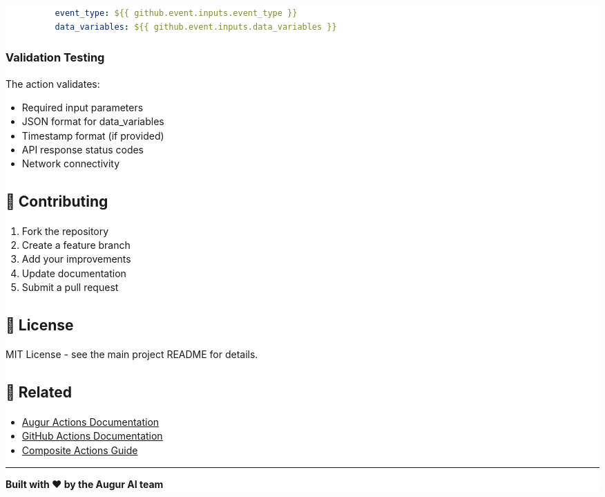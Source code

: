 ```yaml
          event_type: ${{ github.event.inputs.event_type }}
          data_variables: ${{ github.event.inputs.data_variables }}
```

### Validation Testing

The action validates:

- Required input parameters
- JSON format for data_variables
- Timestamp format (if provided)
- API response status codes
- Network connectivity

## 🤝 Contributing

1. Fork the repository
2. Create a feature branch
3. Add your improvements
4. Update documentation
5. Submit a pull request

## 📄 License

MIT License - see the main project README for details.

## 🔗 Related

- [Augur Actions Documentation](../README.md)
- [GitHub Actions Documentation](https://docs.github.com/en/actions)
- [Composite Actions Guide](https://docs.github.com/en/actions/creating-actions/creating-a-composite-action)

---

**Built with ❤️ by the Augur AI team**
